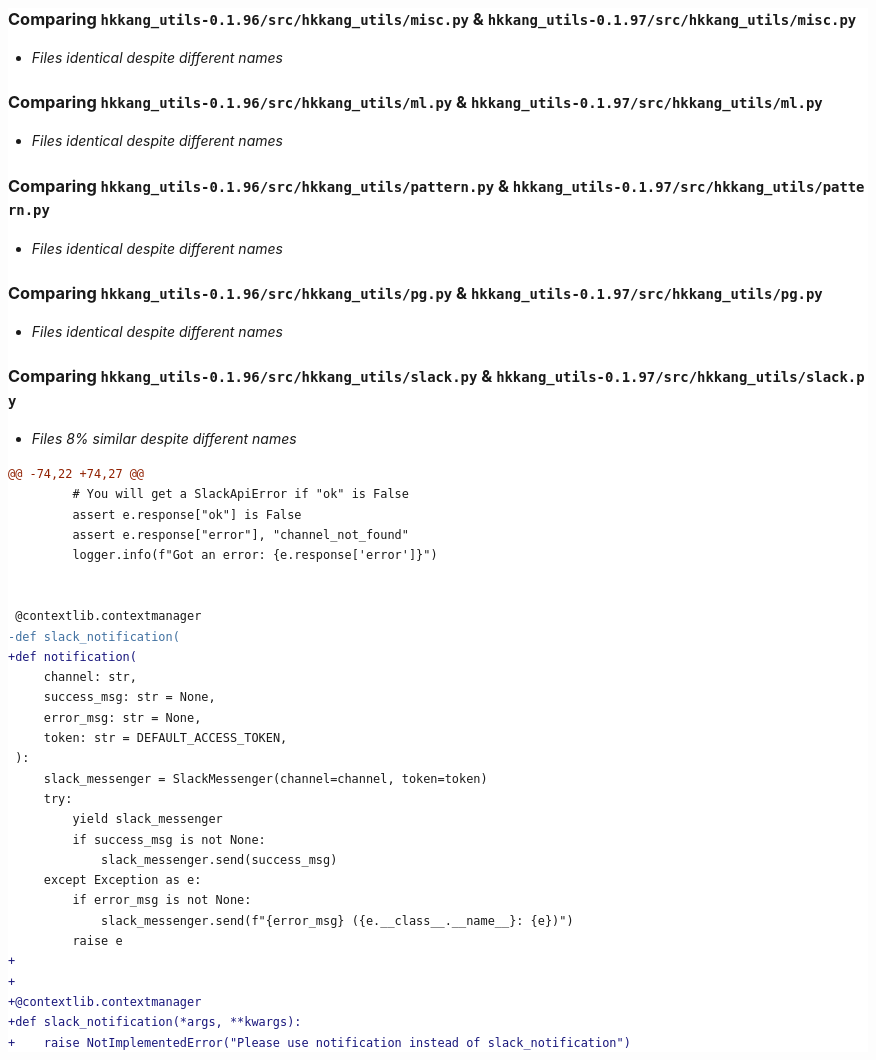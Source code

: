 ### Comparing `hkkang_utils-0.1.96/src/hkkang_utils/misc.py` & `hkkang_utils-0.1.97/src/hkkang_utils/misc.py`

 * *Files identical despite different names*

### Comparing `hkkang_utils-0.1.96/src/hkkang_utils/ml.py` & `hkkang_utils-0.1.97/src/hkkang_utils/ml.py`

 * *Files identical despite different names*

### Comparing `hkkang_utils-0.1.96/src/hkkang_utils/pattern.py` & `hkkang_utils-0.1.97/src/hkkang_utils/pattern.py`

 * *Files identical despite different names*

### Comparing `hkkang_utils-0.1.96/src/hkkang_utils/pg.py` & `hkkang_utils-0.1.97/src/hkkang_utils/pg.py`

 * *Files identical despite different names*

### Comparing `hkkang_utils-0.1.96/src/hkkang_utils/slack.py` & `hkkang_utils-0.1.97/src/hkkang_utils/slack.py`

 * *Files 8% similar despite different names*

```diff
@@ -74,22 +74,27 @@
         # You will get a SlackApiError if "ok" is False
         assert e.response["ok"] is False
         assert e.response["error"], "channel_not_found"
         logger.info(f"Got an error: {e.response['error']}")
 
 
 @contextlib.contextmanager
-def slack_notification(
+def notification(
     channel: str,
     success_msg: str = None,
     error_msg: str = None,
     token: str = DEFAULT_ACCESS_TOKEN,
 ):
     slack_messenger = SlackMessenger(channel=channel, token=token)
     try:
         yield slack_messenger
         if success_msg is not None:
             slack_messenger.send(success_msg)
     except Exception as e:
         if error_msg is not None:
             slack_messenger.send(f"{error_msg} ({e.__class__.__name__}: {e})")
         raise e
+
+
+@contextlib.contextmanager
+def slack_notification(*args, **kwargs):
+    raise NotImplementedError("Please use notification instead of slack_notification")
```
